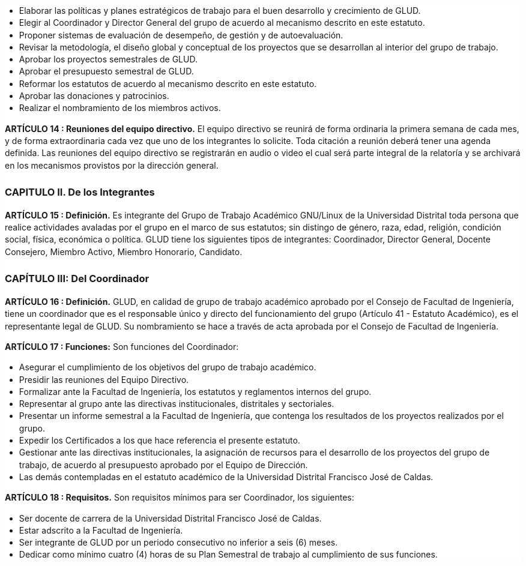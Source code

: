 - Elaborar las políticas y planes estratégicos de trabajo para el buen desarrollo y crecimiento de GLUD.
- Elegir al Coordinador y Director General del grupo de acuerdo al mecanismo descrito en este estatuto.
- Proponer sistemas de evaluación de desempeño, de gestión y de autoevaluación.
- Revisar la metodología, el diseño global y conceptual de los proyectos que se desarrollan al interior del grupo de trabajo.
- Aprobar los proyectos semestrales de GLUD.
- Aprobar el presupuesto semestral de GLUD.
- Reformar los estatutos de acuerdo al mecanismo descrito en este estatuto.
- Aprobar las donaciones y patrocinios.
- Realizar el nombramiento de los miembros activos.

**ARTÍCULO 14 : Reuniones del equipo directivo.** El equipo directivo se reunirá de forma ordinaria la primera semana de cada mes, y de forma extraordinaria cada vez que uno de los integrantes lo solicite. Toda citación a reunión deberá tener una agenda definida. Las reuniones del equipo directivo se registrarán en audio o video el cual será parte integral de la relatoría y se archivará en los mecanismos provistos por la dirección general.

### CAPITULO II. De los Integrantes

**ARTÍCULO 15 : Definición.** Es integrante del Grupo de Trabajo Académico GNU/Linux de la Universidad Distrital toda persona que realice actividades avaladas por el grupo en el marco de sus estatutos; sin distingo de género, raza, edad, religión, condición social, física, económica o política. GLUD tiene los siguientes tipos de integrantes: Coordinador, Director General, Docente Consejero, Miembro Activo, Miembro Honorario, Candidato.


### CAPÍTULO III: Del Coordinador

**ARTÍCULO 16 : Definición.** GLUD, en calidad de grupo de trabajo académico aprobado por el Consejo de Facultad de Ingeniería, tiene un coordinador que es el responsable único y directo del funcionamiento del grupo (Artículo 41 - Estatuto Académico), es el representante legal de GLUD. Su nombramiento se hace a través de acta aprobada por el Consejo de Facultad de Ingeniería.

**ARTÍCULO 17 : Funciones:** Son funciones del Coordinador:

- Asegurar el cumplimiento de los objetivos del grupo de trabajo académico.
- Presidir las reuniones del Equipo Directivo.
- Formalizar ante la Facultad de Ingeniería, los estatutos y reglamentos internos del grupo.
- Representar al grupo ante las directivas institucionales, distritales y sectoriales.
- Presentar un informe semestral a la Facultad de Ingeniería, que contenga los resultados de los proyectos realizados por el grupo.
- Expedir los Certificados a los que hace referencia el presente estatuto.
- Gestionar ante las directivas institucionales, la asignación de recursos para el desarrollo de los proyectos del grupo de trabajo, de acuerdo al presupuesto aprobado por el Equipo de Dirección.
- Las demás contempladas en el estatuto académico de la Universidad Distrital Francisco José de Caldas.

**ARTÍCULO 18 : Requisitos.** Son requisitos mínimos para ser Coordinador, los siguientes:

- Ser docente de carrera de la Universidad Distrital Francisco José de Caldas.
- Estar adscrito a la Facultad de Ingeniería.
- Ser integrante de GLUD por un periodo consecutivo no inferior a seis (6) meses.
- Dedicar como mínimo cuatro (4) horas de su Plan Semestral de trabajo al cumplimiento de sus funciones.
